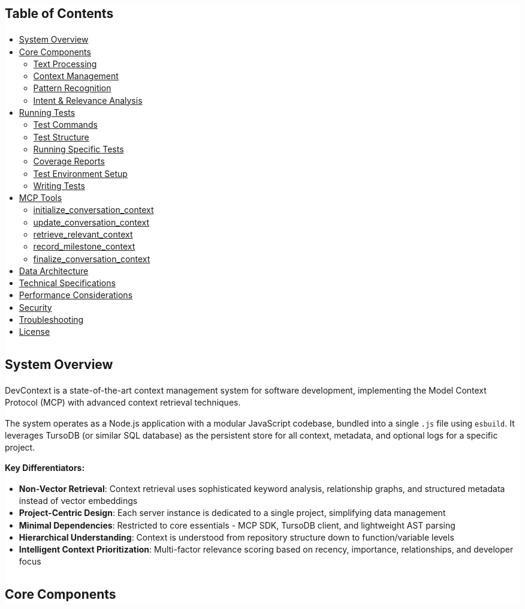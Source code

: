 ## Table of Contents

- [System Overview](#system-overview)
- [Core Components](#core-components)
  - [Text Processing](#text-processing)
  - [Context Management](#context-management)
  - [Pattern Recognition](#pattern-recognition)
  - [Intent & Relevance Analysis](#intent--relevance-analysis)
- [Running Tests](#running-tests)
  - [Test Commands](#test-commands)
  - [Test Structure](#test-structure)
  - [Running Specific Tests](#running-specific-tests)
  - [Coverage Reports](#coverage-reports)
  - [Test Environment Setup](#test-environment-setup)
  - [Writing Tests](#writing-tests)
- [MCP Tools](#mcp-tools)
  - [initialize_conversation_context](#initialize_conversation_context)
  - [update_conversation_context](#update_conversation_context)
  - [retrieve_relevant_context](#retrieve_relevant_context)
  - [record_milestone_context](#record_milestone_context)
  - [finalize_conversation_context](#finalize_conversation_context)
- [Data Architecture](#data-architecture)
- [Technical Specifications](#technical-specifications)
- [Performance Considerations](#performance-considerations)
- [Security](#security)
- [Troubleshooting](#troubleshooting)
- [License](#license)

## System Overview

DevContext is a state-of-the-art context management system for software development, implementing the Model Context Protocol (MCP) with advanced context retrieval techniques.

The system operates as a Node.js application with a modular JavaScript codebase, bundled into a single `.js` file using `esbuild`. It leverages TursoDB (or similar SQL database) as the persistent store for all context, metadata, and optional logs for a specific project.

**Key Differentiators:**

- **Non-Vector Retrieval**: Context retrieval uses sophisticated keyword analysis, relationship graphs, and structured metadata instead of vector embeddings
- **Project-Centric Design**: Each server instance is dedicated to a single project, simplifying data management
- **Minimal Dependencies**: Restricted to core essentials - MCP SDK, TursoDB client, and lightweight AST parsing
- **Hierarchical Understanding**: Context is understood from repository structure down to function/variable levels
- **Intelligent Context Prioritization**: Multi-factor relevance scoring based on recency, importance, relationships, and developer focus

## Core Components
